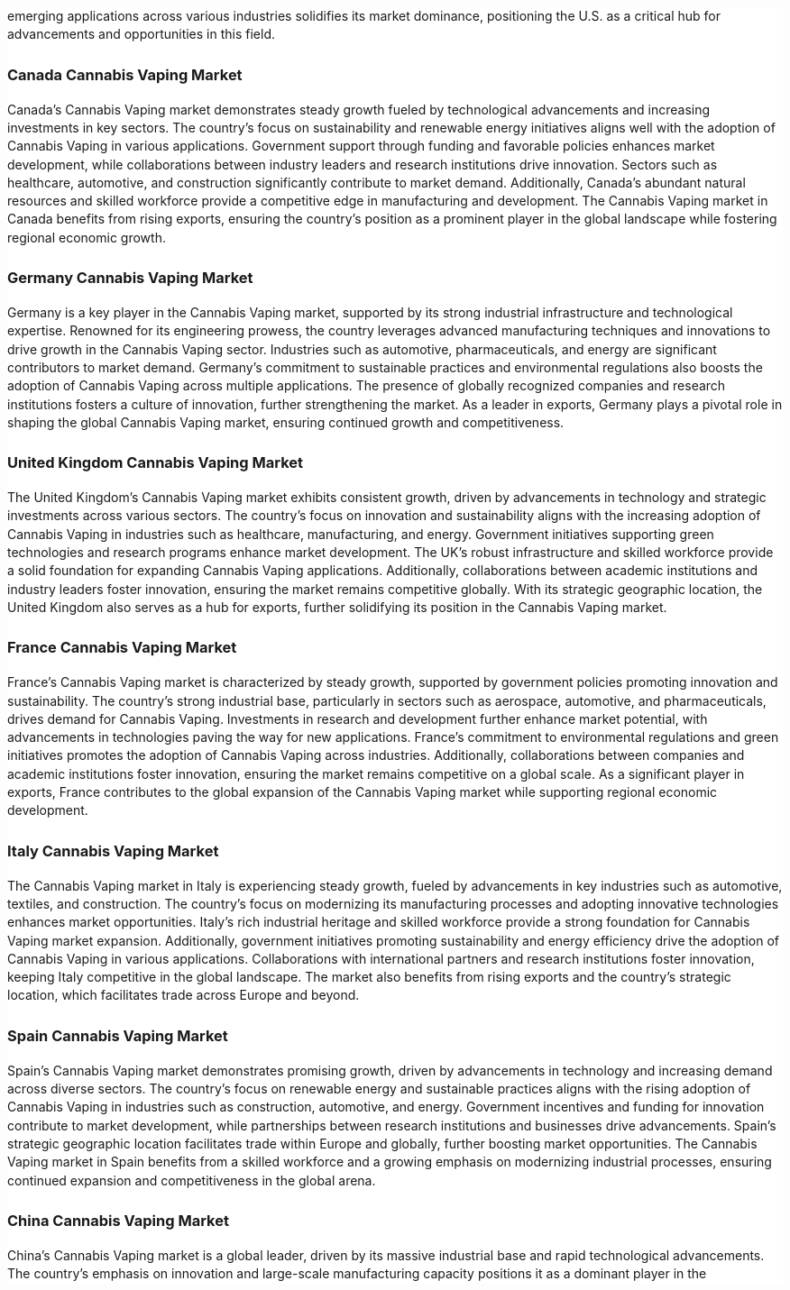 emerging applications across various industries solidifies its market dominance, positioning the U.S. as a critical hub for advancements and opportunities in this field.</p><h3>Canada Cannabis Vaping Market</h3><p>Canada&rsquo;s Cannabis Vaping market demonstrates steady growth fueled by technological advancements and increasing investments in key sectors. The country&rsquo;s focus on sustainability and renewable energy initiatives aligns well with the adoption of Cannabis Vaping in various applications. Government support through funding and favorable policies enhances market development, while collaborations between industry leaders and research institutions drive innovation. Sectors such as healthcare, automotive, and construction significantly contribute to market demand. Additionally, Canada&rsquo;s abundant natural resources and skilled workforce provide a competitive edge in manufacturing and development. The Cannabis Vaping market in Canada benefits from rising exports, ensuring the country&rsquo;s position as a prominent player in the global landscape while fostering regional economic growth.</p><h3>Germany Cannabis Vaping Market</h3><p>Germany is a key player in the Cannabis Vaping market, supported by its strong industrial infrastructure and technological expertise. Renowned for its engineering prowess, the country leverages advanced manufacturing techniques and innovations to drive growth in the Cannabis Vaping sector. Industries such as automotive, pharmaceuticals, and energy are significant contributors to market demand. Germany&rsquo;s commitment to sustainable practices and environmental regulations also boosts the adoption of Cannabis Vaping across multiple applications. The presence of globally recognized companies and research institutions fosters a culture of innovation, further strengthening the market. As a leader in exports, Germany plays a pivotal role in shaping the global Cannabis Vaping market, ensuring continued growth and competitiveness.</p><h3>United Kingdom Cannabis Vaping Market</h3><p>The United Kingdom&rsquo;s Cannabis Vaping market exhibits consistent growth, driven by advancements in technology and strategic investments across various sectors. The country&rsquo;s focus on innovation and sustainability aligns with the increasing adoption of Cannabis Vaping in industries such as healthcare, manufacturing, and energy. Government initiatives supporting green technologies and research programs enhance market development. The UK&rsquo;s robust infrastructure and skilled workforce provide a solid foundation for expanding Cannabis Vaping applications. Additionally, collaborations between academic institutions and industry leaders foster innovation, ensuring the market remains competitive globally. With its strategic geographic location, the United Kingdom also serves as a hub for exports, further solidifying its position in the Cannabis Vaping market.</p><h3>France Cannabis Vaping Market</h3><p>France&rsquo;s Cannabis Vaping market is characterized by steady growth, supported by government policies promoting innovation and sustainability. The country&rsquo;s strong industrial base, particularly in sectors such as aerospace, automotive, and pharmaceuticals, drives demand for Cannabis Vaping. Investments in research and development further enhance market potential, with advancements in technologies paving the way for new applications. France&rsquo;s commitment to environmental regulations and green initiatives promotes the adoption of Cannabis Vaping across industries. Additionally, collaborations between companies and academic institutions foster innovation, ensuring the market remains competitive on a global scale. As a significant player in exports, France contributes to the global expansion of the Cannabis Vaping market while supporting regional economic development.</p><h3>Italy Cannabis Vaping Market</h3><p>The Cannabis Vaping market in Italy is experiencing steady growth, fueled by advancements in key industries such as automotive, textiles, and construction. The country&rsquo;s focus on modernizing its manufacturing processes and adopting innovative technologies enhances market opportunities. Italy&rsquo;s rich industrial heritage and skilled workforce provide a strong foundation for Cannabis Vaping market expansion. Additionally, government initiatives promoting sustainability and energy efficiency drive the adoption of Cannabis Vaping in various applications. Collaborations with international partners and research institutions foster innovation, keeping Italy competitive in the global landscape. The market also benefits from rising exports and the country&rsquo;s strategic location, which facilitates trade across Europe and beyond.</p><h3>Spain Cannabis Vaping Market</h3><p>Spain&rsquo;s Cannabis Vaping market demonstrates promising growth, driven by advancements in technology and increasing demand across diverse sectors. The country&rsquo;s focus on renewable energy and sustainable practices aligns with the rising adoption of Cannabis Vaping in industries such as construction, automotive, and energy. Government incentives and funding for innovation contribute to market development, while partnerships between research institutions and businesses drive advancements. Spain&rsquo;s strategic geographic location facilitates trade within Europe and globally, further boosting market opportunities. The Cannabis Vaping market in Spain benefits from a skilled workforce and a growing emphasis on modernizing industrial processes, ensuring continued expansion and competitiveness in the global arena.</p><h3>China Cannabis Vaping Market</h3><p>China&rsquo;s Cannabis Vaping market is a global leader, driven by its massive industrial base and rapid technological advancements. The country&rsquo;s emphasis on innovation and large-scale manufacturing capacity positions it as a dominant player in the